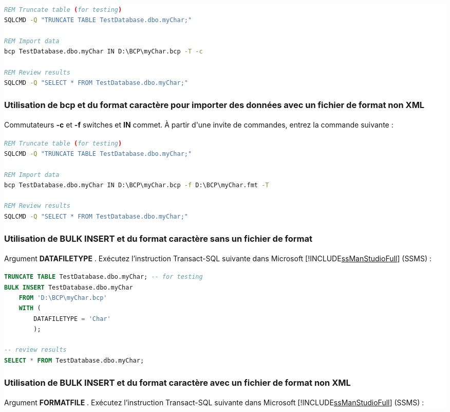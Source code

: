```cmd
REM Truncate table (for testing)
SQLCMD -Q "TRUNCATE TABLE TestDatabase.dbo.myChar;"

REM Import data
bcp TestDatabase.dbo.myChar IN D:\BCP\myChar.bcp -T -c

REM Review results
SQLCMD -Q "SELECT * FROM TestDatabase.dbo.myChar;"
```

### <a name="using-bcp-and-character-format-to-import-data-with-a-non-xml-format-file"></a>**Utilisation de bcp et du format caractère pour importer des données avec un fichier de format non XML**<a name="bcp_char_import_fmt"></a>
Commutateurs **-c** et **-f** switches et **IN** commet.  À partir d'une invite de commandes, entrez la commande suivante :

```cmd
REM Truncate table (for testing)
SQLCMD -Q "TRUNCATE TABLE TestDatabase.dbo.myChar;"

REM Import data
bcp TestDatabase.dbo.myChar IN D:\BCP\myChar.bcp -f D:\BCP\myChar.fmt -T

REM Review results
SQLCMD -Q "SELECT * FROM TestDatabase.dbo.myChar;"
```

### <a name="using-bulk-insert-and-character-format-without-a-format-file"></a>**Utilisation de BULK INSERT et du format caractère sans un fichier de format**<a name="bulk_char"></a>
Argument **DATAFILETYPE** .  Exécutez l’instruction Transact-SQL suivante dans Microsoft [!INCLUDE[ssManStudioFull](../../includes/ssmanstudiofull-md.md)] (SSMS) :

```sql
TRUNCATE TABLE TestDatabase.dbo.myChar; -- for testing
BULK INSERT TestDatabase.dbo.myChar
    FROM 'D:\BCP\myChar.bcp'
    WITH (
        DATAFILETYPE = 'Char'
        );

-- review results
SELECT * FROM TestDatabase.dbo.myChar;
```

### <a name="using-bulk-insert-and-character-format-with-a-non-xml-format-file"></a>**Utilisation de BULK INSERT et du format caractère avec un fichier de format non XML**<a name="bulk_char_fmt"></a>
Argument **FORMATFILE** .  Exécutez l’instruction Transact-SQL suivante dans Microsoft [!INCLUDE[ssManStudioFull](../../includes/ssmanstudiofull-md.md)] (SSMS) :

